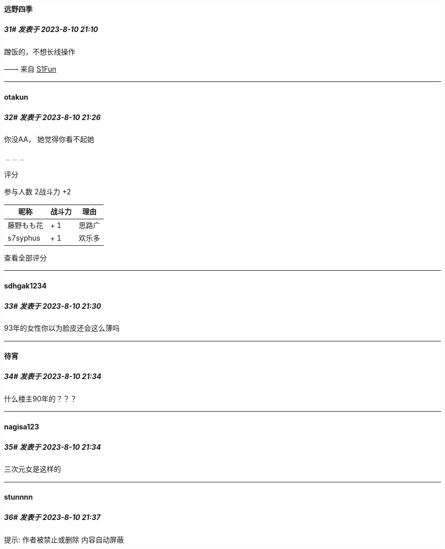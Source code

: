 ####  远野四季  
##### 31#       发表于 2023-8-10 21:10

蹭饭的，不想长线操作

—— 来自 [S1Fun](https://s1fun.koalcat.com)

*****

####  otakun  
##### 32#       发表于 2023-8-10 21:26

你没AA， 她觉得你看不起她

﹍﹍﹍

评分

 参与人数 2战斗力 +2

|昵称|战斗力|理由|
|----|---|---|
| 藤野もも花| + 1|思路广|
| s7syphus| + 1|欢乐多|

查看全部评分

*****

####  sdhgak1234  
##### 33#       发表于 2023-8-10 21:30

93年的女性你以为脸皮还会这么薄吗

*****

####  待宵  
##### 34#       发表于 2023-8-10 21:34

什么楼主90年的？？？

*****

####  nagisa123  
##### 35#       发表于 2023-8-10 21:34

三次元女是这样的

*****

####  stunnnn  
##### 36#       发表于 2023-8-10 21:37

提示: 作者被禁止或删除 内容自动屏蔽
